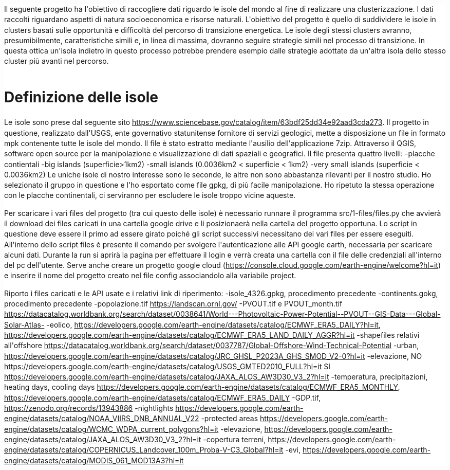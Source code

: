 Il seguente progetto ha l'obiettivo di raccogliere dati riguardo le isole del mondo al fine di realizzare una clusterizzazione. I dati raccolti riguardano aspetti di natura socioeconomica e risorse naturali. L'obiettivo del progetto è quello di suddividere le isole in clusters basati sulle opportunità e difficoltà del percorso di transizione energetica. Le isole degli stessi clusters avranno, presumibilmente, caratteristiche simili e, in linea di massima, dovranno seguire strategie simili nel processo di transizione. In questa ottica un'isola indietro in questo processo potrebbe prendere esempio dalle strategie adottate da un'altra isola dello stesso cluster più avanti nel percorso.

# Definizione delle isole
Le isole sono prese dal seguente sito https://www.sciencebase.gov/catalog/item/63bdf25dd34e92aad3cda273. Il progetto in questione, realizzato dall'USGS, ente governativo statunitense fornitore di servizi geologici, mette a disposizione un file in formato mpk contenente tutte le isole del mondo. Il file è stato estratto mediante l'ausilio dell'applicazione 7zip. Attraverso il QGIS, software open source per la manipolazione e visualizzazione di dati spaziali e geografici. Il file presenta quattro livelli:
-placche contientali
-big islands (superficie>1km2)
-small islands (0.0036km2 < superficie < 1km2)
-very small islands (superficie < 0.0036km2)
Le uniche isole di nostro interesse sono le seconde, le altre non sono abbastanza rilevanti per il nostro studio. Ho selezionato il gruppo in questione e l'ho esportato come file gpkg, di più facile manipolazione.
Ho ripetuto la stessa operazione con le placche continentali, ci serviranno per escludere le isole troppo vicine  aqueste.

Per scaricare i vari files del progetto (tra cui questo delle isole) è necessario runnare il programma src/1-files/files.py che avvierà il download dei files caricati in una cartella google drive e li posizionaerà nella cartella del progetto opportuna. Lo script in questione deve essere il primo ad essere girato poiché gli script successivi necessitano dei vari files per essere eseguiti.
All'interno dello script files è presente il comando per svolgere l'autenticazione alle API google earth, necessaria per scaricare alcuni dati. Durante la run si aprirà la pagina per effettuare il login e verrà creata una cartella con il file delle credenziali all'interno del pc dell'utente. Serve anche creare un progetto google cloud (https://console.cloud.google.com/earth-engine/welcome?hl=it) e inserire il nome del progetto creato nel file config associandolo alla variabile project.

Riporto i files caricati e le API usate e i relativi link di riperimento:
-isole_4326.gpkg, procedimento precedente
-continents.gokg, procedimento precedente
-popolazione.tif https://landscan.ornl.gov/
-PVOUT.tif e PVOUT_month.tif https://datacatalog.worldbank.org/search/dataset/0038641/World---Photovoltaic-Power-Potential--PVOUT--GIS-Data---Global-Solar-Atlas-
-eolico, https://developers.google.com/earth-engine/datasets/catalog/ECMWF_ERA5_DAILY?hl=it, https://developers.google.com/earth-engine/datasets/catalog/ECMWF_ERA5_LAND_DAILY_AGGR?hl=it
-shapefiles relativi all'offshore https://datacatalog.worldbank.org/search/dataset/0037787/Global-Offshore-Wind-Technical-Potential
-urban, https://developers.google.com/earth-engine/datasets/catalog/JRC_GHSL_P2023A_GHS_SMOD_V2-0?hl=it
-elevazione, NO https://developers.google.com/earth-engine/datasets/catalog/USGS_GMTED2010_FULL?hl=it
SI https://developers.google.com/earth-engine/datasets/catalog/JAXA_ALOS_AW3D30_V3_2?hl=it
-temperatura, precipitazioni, heating days, cooling days https://developers.google.com/earth-engine/datasets/catalog/ECMWF_ERA5_MONTHLY, https://developers.google.com/earth-engine/datasets/catalog/ECMWF_ERA5_DAILY
-GDP.tif, https://zenodo.org/records/13943886
-nightlights https://developers.google.com/earth-engine/datasets/catalog/NOAA_VIIRS_DNB_ANNUAL_V22
-protected areas https://developers.google.com/earth-engine/datasets/catalog/WCMC_WDPA_current_polygons?hl=it
-elevazione, https://developers.google.com/earth-engine/datasets/catalog/JAXA_ALOS_AW3D30_V3_2?hl=it
-copertura terreni, https://developers.google.com/earth-engine/datasets/catalog/COPERNICUS_Landcover_100m_Proba-V-C3_Global?hl=it
-evi, https://developers.google.com/earth-engine/datasets/catalog/MODIS_061_MOD13A3?hl=it